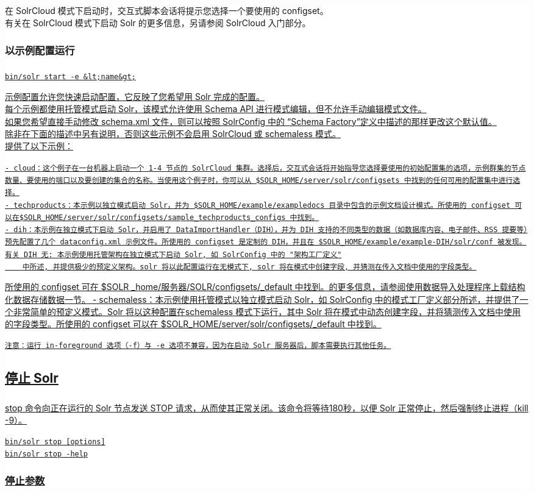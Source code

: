在 SolrCloud 模式下启动时，交互式脚本会话将提示您选择一个要使用的 configset。  
有关在 SolrCloud 模式下启动 Solr 的更多信息，另请参阅 SolrCloud 入门部分。  

### 以示例配置运行


#### <a href="http://lucene.apache.org/solr/guide/7_0/solr-control-script-reference.html#running-with-example-configurations"/>


```
bin/solr start -e &lt;name&gt;
```

示例配置允许您快速启动配置，它反映了您希望用 Solr 完成的配置。  
每个示例都使用托管模式启动 Solr，该模式允许使用 Schema API 进行模式编辑，但不允许手动编辑模式文件。  
如果您希望直接手动修改 schema.xml 文件，则可以按照 SolrConfig 中的 “Schema Factory”定义中描述的那样更改这个默认值。  
除非在下面的描述中另有说明，否则这些示例不会启用 SolrCloud 或 schemaless 模式。  
提供了以下示例：  

    - cloud：这个例子在一台机器上启动一个 1-4 节点的 SolrCloud 集群。选择后，交互式会话将开始指导您选择要使用的初始配置集的选项，示例群集的节点数量、要使用的端口以及要创建的集合的名称。当使用这个例子时，你可以从 $SOLR_HOME/server/solr/configsets 中找到的任何可用的配置集中进行选择。
    - techproducts：本示例以独立模式启动 Solr，并为 $SOLR_HOME/example/exampledocs 目录中包含的示例文档设计模式。所使用的 configset 可以在$SOLR_HOME/server/solr/configsets/sample_techproducts_configs 中找到。
    - dih：本示例在独立模式下启动 Solr，并启用了 DataImportHandler（DIH），并为 DIH 支持的不同类型的数据（如数据库内容、电子邮件、RSS 提要等）预先配置了几个 dataconfig.xml 示例文件。所使用的 configset 是定制的 DIH，并且在 $SOLR_HOME/example/example-DIH/solr/conf 被发现。有关 DIH 无: 本示例使用托管架构在独立模式下启动 Solr, 如 SolrConfig 中的 "架构工厂定义"
        中所述, 并提供极少的预定义架构。solr 将以此配置运行在无模式下, solr 将在模式中创建字段, 并猜测在传入文档中使用的字段类型。
          
所使用的 configset 可在 $SOLR _home/服务器/SOLR/configsets/_default 中找到。的更多信息，请参阅使用数据导入处理程序上载结构化数据存储数据一节。
    - schemaless：本示例使用托管模式以独立模式启动 Solr，如 SolrConfig 中的模式工厂定义部分所述，并提供了一个非常简单的预定义模式。Solr 将以这种配置在schemaless 模式下运行，其中 Solr 将在模式中动态创建字段，并将猜测传入文档中使用的字段类型。所使用的 configset 可以在 $SOLR_HOME/server/solr/configsets/_default 中找到。

```
注意：运行 in-foreground 选项（-f）与 -e 选项不兼容，因为在启动 Solr 服务器后，脚本需要执行其他任务。
```


## 停止 Solr


### <a href="http://lucene.apache.org/solr/guide/7_0/solr-control-script-reference.html#stop"/>

stop 命令向正在运行的 Solr 节点发送 STOP 请求，从而使其正常关闭。该命令将等待180秒，以便 Solr 正常停止，然后强制终止进程（kill -9）。
      
  
```
bin/solr stop [options]
bin/solr stop -help
```


### 停止参数

